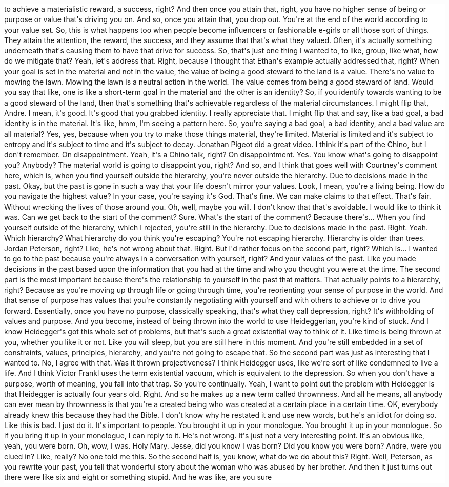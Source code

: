 to achieve a materialistic reward, a success, right? And then once you attain that, right, you have no higher sense of being or purpose or value that's driving you on. And so, once you attain that, you drop out. You're at the end of the world according to your value set. So, this is what happens too when people become influencers or fashionable e-girls or all those sort of things. They attain the attention, the reward, the success, and they assume that that's what they valued. Often, it's actually something underneath that's causing them to have that drive for success. So, that's just one thing I wanted to, to like, group, like what, how do we mitigate that? Yeah, let's address that. Right, because I thought that Ethan's example actually addressed that, right? When your goal is set in the material and not in the value, the value of being a good steward to the land is a value. There's no value to mowing the lawn. Mowing the lawn is a neutral action in the world. The value comes from being a good steward of land. Would you say that like, one is like a short-term goal in the material and the other is an identity? So, if you identify towards wanting to be a good steward of the land, then that's something that's achievable regardless of the material circumstances. I might flip that, Andre. I mean, it's good. It's good that you grabbed identity. I really appreciate that. I might flip that and say, like a bad goal, a bad identity is in the material. It's like, hmm, I'm seeing a pattern here. So, you're saying a bad goal, a bad identity, and a bad value are all material? Yes, yes, because when you try to make those things material, they're limited. Material is limited and it's subject to entropy and it's subject to time and it's subject to decay. Jonathan Pigeot did a great video. I think it's part of the Chino, but I don't remember. On disappointment. Yeah, it's a Chino talk, right? On disappointment. Yes. You know what's going to disappoint you? Anybody? The material world is going to disappoint you, right? And so, and I think that goes well with Courtney's comment here, which is, when you find yourself outside the hierarchy, you're never outside the hierarchy. Due to decisions made in the past. Okay, but the past is gone in such a way that your life doesn't mirror your values. Look, I mean, you're a living being. How do you navigate the highest value? In your case, you're saying it's God. That's fine. We can make claims to that effect. That's fair. Without wrecking the lives of those around you. Oh, well, maybe you will. I don't know that that's avoidable. I would like to think it was. Can we get back to the start of the comment? Sure. What's the start of the comment? Because there's... When you find yourself outside of the hierarchy, which I rejected, you're still in the hierarchy. Due to decisions made in the past. Right. Yeah. Which hierarchy? What hierarchy do you think you're escaping? You're not escaping hierarchy. Hierarchy is older than trees. Jordan Peterson, right? Like, he's not wrong about that. Right. But I'd rather focus on the second part, right? Which is... I wanted to go to the past because you're always in a conversation with yourself, right? And your values of the past. Like you made decisions in the past based upon the information that you had at the time and who you thought you were at the time. The second part is the most important because there's the relationship to yourself in the past that matters. That actually points to a hierarchy, right? Because as you're moving up through life or going through time, you're reorienting your sense of purpose in the world. And that sense of purpose has values that you're constantly negotiating with yourself and with others to achieve or to drive you forward. Essentially, once you have no purpose, classically speaking, that's what they call depression, right? It's withholding of values and purpose. And you become, instead of being thrown into the world to use Heideggerian, you're kind of stuck. And I know Heidegger's got this whole set of problems, but that's such a great existential way to think of it. Like time is being thrown at you, whether you like it or not. Like you will sleep, but you are still here in this moment. And you're still embedded in a set of constraints, values, principles, hierarchy, and you're not going to escape that. So the second part was just as interesting that I wanted to. No, I agree with that. Was it thrown projectiveness? I think Heidegger uses, like we're sort of like condemned to live a life. And I think Victor Frankl uses the term existential vacuum, which is equivalent to the depression. So when you don't have a purpose, worth of meaning, you fall into that trap. So you're continually. Yeah, I want to point out the problem with Heidegger is that Heidegger is actually four years old. Right. And so he makes up a new term called thrownness. And all he means, all anybody can ever mean by thrownness is that you're a created being who was created at a certain place in a certain time. OK, everybody already knew this because they had the Bible. I don't know why he restated it and use new words, but he's an idiot for doing so. Like this is bad. I just do it. It's important to people. You brought it up in your monologue. You brought it up in your monologue. So if you bring it up in your monologue, I can reply to it. He's not wrong. It's just not a very interesting point. It's an obvious like, yeah, you were born. Oh, wow, I was. Holy Mary. Jesse, did you know I was born? Did you know you were born? Andre, were you clued in? Like, really? No one told me this. So the second half is, you know, what do we do about this? Right. Well, Peterson, as you rewrite your past, you tell that wonderful story about the woman who was abused by her brother. And then it just turns out there were like six and eight or something stupid. And he was like, are you sure